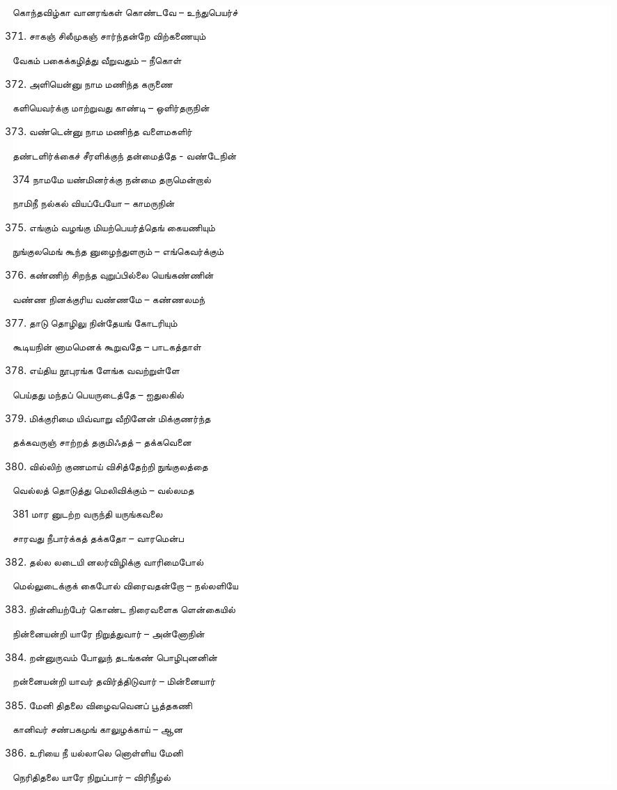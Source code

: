 கொந்தவிழ்கா வானரங்கள் கொண்டவே – உந்துபெயர்ச்  

371. சாகஞ் சிலீமுகஞ் சார்ந்தன்றே விற்கணையும்  

வேகம் பகைக்கழித்து வீறுவதும் – நீகொள்  

372. அளியென்னு நாம மணிந்த கருணை  

களியெவர்க்கு மாற்றுவது காண்டி – ஒளிர்தருநின்  

373. வண்டென்னு நாம மணிந்த வளைமகளிர்  

தண்டளிர்க்கைச் சீரளிக்குந் தன்மைத்தே - வண்டேநின்  

374 நாமமே யண்மினர்க்கு நன்மை தருமென்றால்  

நாமிநீ நல்கல் வியப்பேயோ – காமருநின்  

375. எங்கும் வழங்கு மியற்பெயர்த்தெங் கையணியும்  

நுங்குலமெங் கூந்த னுழைந்துளரும் – எங்கெவர்க்கும்  

376. கண்ணிற் சிறந்த வுறுப்பில்லை யெங்கண்ணின்  

வண்ண நினக்குரிய வண்ணமே – கண்ணலமந்  

377. தாடு தொழிலு நின்தேயங் கோடரியும்  

கூடியநின் னாமமெனக் கூறுவதே – பாடகத்தாள்  

378. எய்திய நூபுரங்க ளேங்க வவற்றுள்ளே  

பெய்தது மந்தப் பெயருடைத்தே – ஐதுலகில்  

379. மிக்குரிமை யிவ்வாறு வீறினேன் மிக்குணர்ந்த  

தக்கவருஞ் சாற்றத் தகுமிஃதத் – தக்கவெனை  

380. வில்லிற் குணமாய் விசித்தேற்றி நுங்குலத்தை  

வெல்லத் தொடுத்து மெலிவிக்கும் – வல்லமத  

381 மார னுடற்ற வருந்தி யருங்கவலை  

சாரவது நீபார்க்கத் தக்கதோ – வாரமென்ப  

382. தல்ல லடையி னலர்விழிக்கு வாரிமைபோல்  

மெல்லுடைக்குக் கைபோல் விரைவதன்றோ – நல்லளியே  

383. நின்னியற்பேர் கொண்ட நிரைவளைக ளென்கையில்  

நின்னையன்றி யாரே நிறுத்துவார் – அன்னோநின்  

384. றன்னுருவம் போலுந் தடங்கண் பொழிபுனனின்  

றன்னையன்றி யாவர் தவிர்த்திடுவார் – மின்னையார்  

385. மேனி திதலை விழைவவெனப் பூத்தகணி  

கானிவர் சண்பகமுங் காலுழக்காய் – ஆன  

386. உரியை நீ யல்லாலெ னொள்ளிய மேனி  

நெரிதிதலை யாரே நிறுப்பார் – விரிநீழல்  
